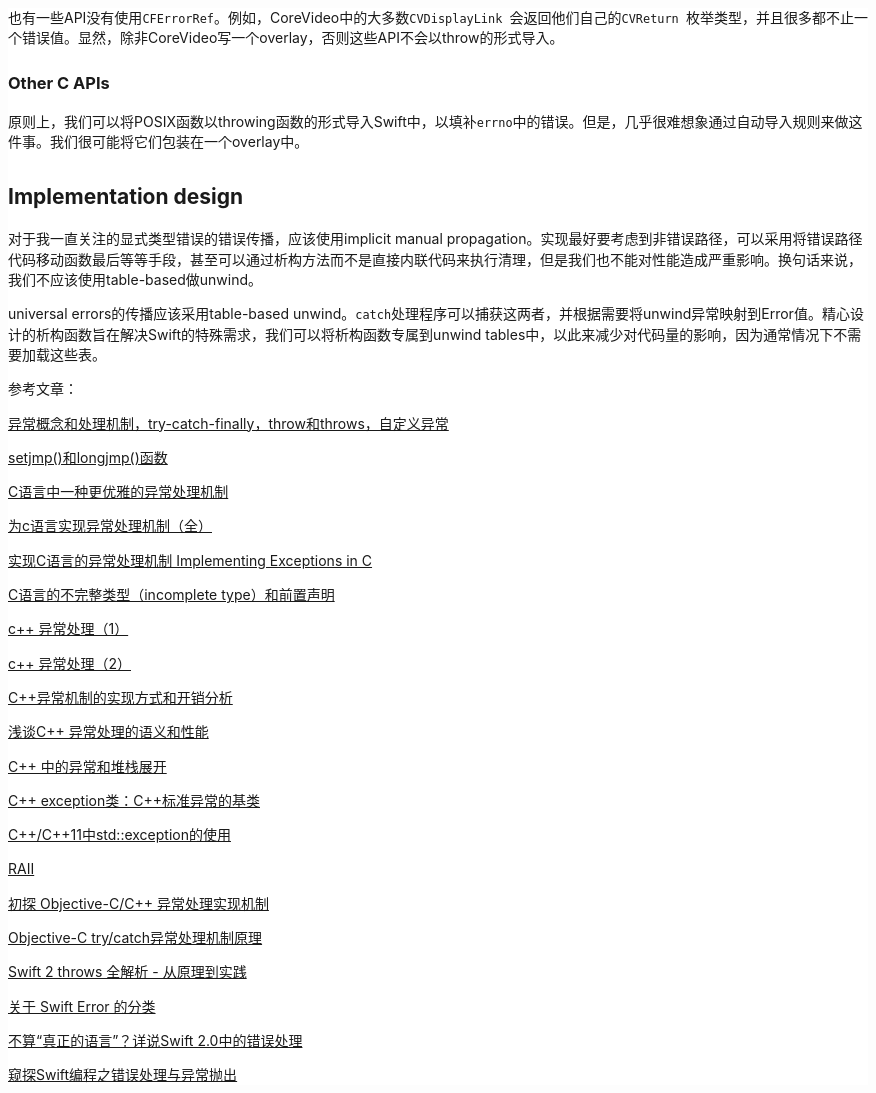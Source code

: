 也有一些API没有使用`CFErrorRef`。例如，CoreVideo中的大多数`CVDisplayLink `会返回他们自己的`CVReturn `枚举类型，并且很多都不止一个错误值。显然，除非CoreVideo写一个overlay，否则这些API不会以throw的形式导入。

### Other C APIs

原则上，我们可以将POSIX函数以throwing函数的形式导入Swift中，以填补`errno`中的错误。但是，几乎很难想象通过自动导入规则来做这件事。我们很可能将它们包装在一个overlay中。

## Implementation design

对于我一直关注的显式类型错误的错误传播，应该使用implicit manual propagation。实现最好要考虑到非错误路径，可以采用将错误路径代码移动函数最后等等手段，甚至可以通过析构方法而不是直接内联代码来执行清理，但是我们也不能对性能造成严重影响。换句话来说，我们不应该使用table-based做unwind。

universal errors的传播应该采用table-based unwind。`catch`处理程序可以捕获这两者，并根据需要将unwind异常映射到Error值。精心设计的析构函数旨在解决Swift的特殊需求，我们可以将析构函数专属到unwind tables中，以此来减少对代码量的影响，因为通常情况下不需要加载这些表。


参考文章：

[异常概念和处理机制，try-catch-finally，throw和throws，自定义异常](https://www.cnblogs.com/wzy330782/p/5335394.html)

[setjmp()和longjmp()函数](https://www.cnblogs.com/zzdbullet/p/9932122.html)

[C语言中一种更优雅的异常处理机制](https://blog.csdn.net/hello_wyq/article/details/826312)

[为c语言实现异常处理机制（全）](https://blog.csdn.net/xombat/article/details/83162026?utm_medium=distribute.pc_relevant.none-task-blog-title-1&spm=1001.2101.3001.4242)

[实现C语言的异常处理机制 Implementing Exceptions in C](https://blog.csdn.net/lin_strong/article/details/82925190)

[C语言的不完整类型（incomplete type）和前置声明](http://www.voidcn.com/article/p-dsixnffi-k.html)

[c++ 异常处理（1）](https://www.cnblogs.com/catch/p/3604516.html)

[c++ 异常处理（2）](https://www.cnblogs.com/catch/p/3619379.html)

[C++异常机制的实现方式和开销分析](http://baiy.cn/doc/cpp/inside_exception.htm#%E6%A0%88%E5%9B%9E%E9%80%80%EF%BC%88Stack_Unwind%EF%BC%89%E6%9C%BA%E5%88%B6)

[浅谈C++ 异常处理的语义和性能](https://www.cnblogs.com/ly8838/p/3961119.html)

[C++ 中的异常和堆栈展开](https://docs.microsoft.com/zh-cn/cpp/cpp/exceptions-and-stack-unwinding-in-cpp?view=vs-2019)

[C++ exception类：C++标准异常的基类](http://c.biancheng.net/view/2333.html)

[C++/C++11中std::exception的使用](https://blog.csdn.net/fengbingchun/article/details/78303734)

[RAII](https://blog.csdn.net/quinta_2018_01_09/article/details/93638251)

[初探 Objective-C/C++ 异常处理实现机制](https://mp.weixin.qq.com/s/4Rcaee6kwWmrS3v_M9y0KQ)

[Objective-C try/catch异常处理机制原理](https://www.cnblogs.com/markhy/p/3169035.html)

[Swift 2 throws 全解析 - 从原理到实践](https://onevcat.com/2016/03/swift-throws/)

[关于 Swift Error 的分类](https://onevcat.com/2017/10/swift-error-category/)

[不算“真正的语言”？详说Swift 2.0中的错误处理](https://www.csdn.net/article/2015-07-01/2825095)

[窥探Swift编程之错误处理与异常抛出](https://www.cnblogs.com/ludashi/p/5206522.html)
